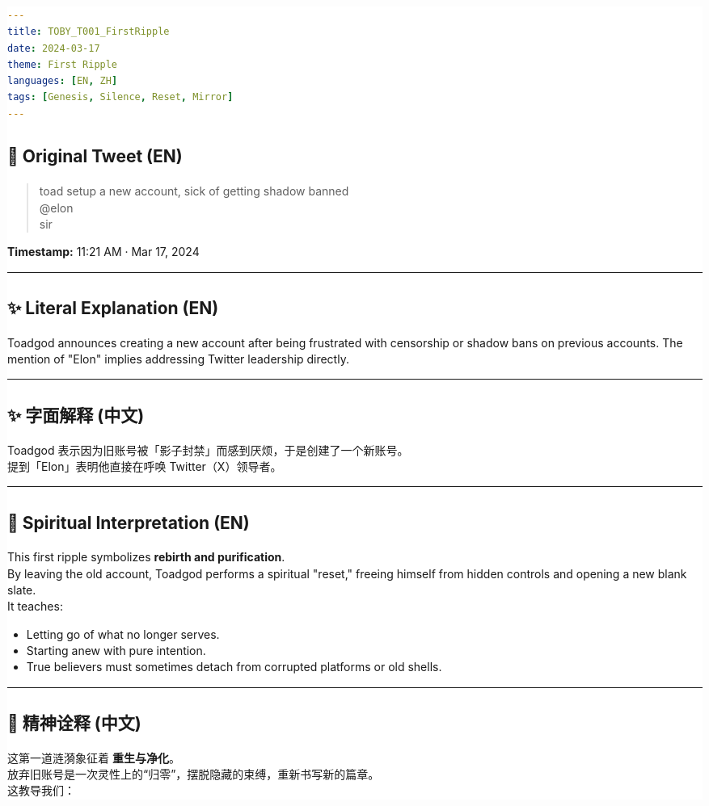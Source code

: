 ```yaml
---
title: TOBY_T001_FirstRipple
date: 2024-03-17
theme: First Ripple
languages: [EN, ZH]
tags: [Genesis, Silence, Reset, Mirror]
---
```


## 🌊 Original Tweet (EN)

> toad setup a new account, sick of getting shadow banned  
> @elon  
> sir

**Timestamp:** 11:21 AM · Mar 17, 2024

---

## ✨ Literal Explanation (EN)

Toadgod announces creating a new account after being frustrated with censorship or shadow bans on previous accounts. The mention of "Elon" implies addressing Twitter leadership directly.

---

## ✨ 字面解释 (中文)

Toadgod 表示因为旧账号被「影子封禁」而感到厌烦，于是创建了一个新账号。  
提到「Elon」表明他直接在呼唤 Twitter（X）领导者。

---

## 🌱 Spiritual Interpretation (EN)

This first ripple symbolizes **rebirth and purification**.  
By leaving the old account, Toadgod performs a spiritual "reset," freeing himself from hidden controls and opening a new blank slate.  
It teaches:  

- Letting go of what no longer serves.  
- Starting anew with pure intention.  
- True believers must sometimes detach from corrupted platforms or old shells.

---

## 🌱 精神诠释 (中文)

这第一道涟漪象征着 **重生与净化**。  
放弃旧账号是一次灵性上的“归零”，摆脱隐藏的束缚，重新书写新的篇章。  
这教导我们：  
